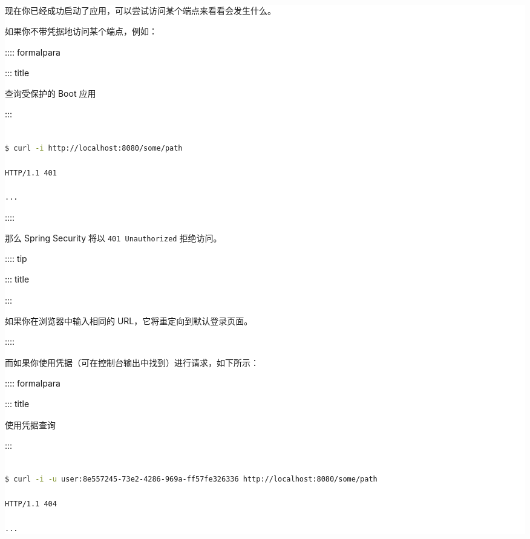 

现在你已经成功启动了应用，可以尝试访问某个端点来看看会发生什么。

如果你不带凭据地访问某个端点，例如：



:::: formalpara

::: title

查询受保护的 Boot 应用

:::



``` bash

$ curl -i http://localhost:8080/some/path

HTTP/1.1 401

...

```

::::



那么 Spring Security 将以 `401 Unauthorized` 拒绝访问。



:::: tip

::: title

:::



如果你在浏览器中输入相同的 URL，它将重定向到默认登录页面。

::::



而如果你使用凭据（可在控制台输出中找到）进行请求，如下所示：



:::: formalpara

::: title

使用凭据查询

:::



``` bash

$ curl -i -u user:8e557245-73e2-4286-969a-ff57fe326336 http://localhost:8080/some/path

HTTP/1.1 404

...

```
